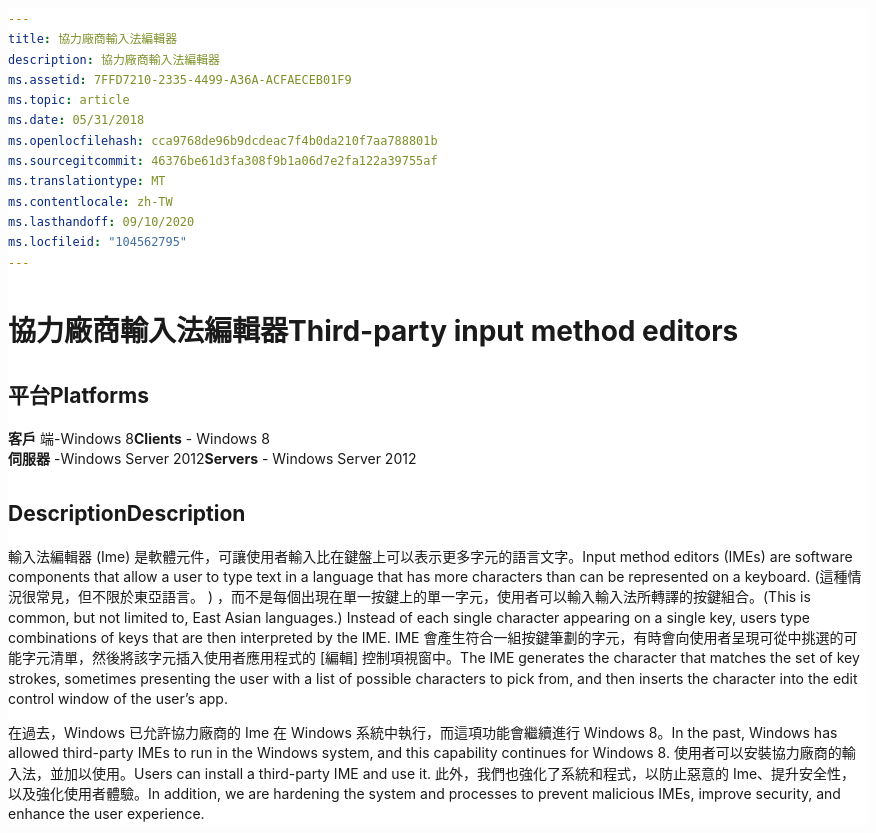 ```yaml
---
title: 協力廠商輸入法編輯器
description: 協力廠商輸入法編輯器
ms.assetid: 7FFD7210-2335-4499-A36A-ACFAECEB01F9
ms.topic: article
ms.date: 05/31/2018
ms.openlocfilehash: cca9768de96b9dcdeac7f4b0da210f7aa788801b
ms.sourcegitcommit: 46376be61d3fa308f9b1a06d7e2fa122a39755af
ms.translationtype: MT
ms.contentlocale: zh-TW
ms.lasthandoff: 09/10/2020
ms.locfileid: "104562795"
---
```

# <a name="third-party-input-method-editors"></a><span data-ttu-id="a2ae7-103">協力廠商輸入法編輯器</span><span class="sxs-lookup"><span data-stu-id="a2ae7-103">Third-party input method editors</span></span>

## <a name="platforms"></a><span data-ttu-id="a2ae7-104">平台</span><span class="sxs-lookup"><span data-stu-id="a2ae7-104">Platforms</span></span>

<span data-ttu-id="a2ae7-105">**客戶** 端-Windows 8</span><span class="sxs-lookup"><span data-stu-id="a2ae7-105">**Clients** - Windows 8</span></span>  
<span data-ttu-id="a2ae7-106">**伺服器** -Windows Server 2012</span><span class="sxs-lookup"><span data-stu-id="a2ae7-106">**Servers** - Windows Server 2012</span></span>  


## <a name="description"></a><span data-ttu-id="a2ae7-107">Description</span><span class="sxs-lookup"><span data-stu-id="a2ae7-107">Description</span></span>

<span data-ttu-id="a2ae7-108">輸入法編輯器 (Ime) 是軟體元件，可讓使用者輸入比在鍵盤上可以表示更多字元的語言文字。</span><span class="sxs-lookup"><span data-stu-id="a2ae7-108">Input method editors (IMEs) are software components that allow a user to type text in a language that has more characters than can be represented on a keyboard.</span></span> <span data-ttu-id="a2ae7-109"> (這種情況很常見，但不限於東亞語言。 ) ，而不是每個出現在單一按鍵上的單一字元，使用者可以輸入輸入法所轉譯的按鍵組合。</span><span class="sxs-lookup"><span data-stu-id="a2ae7-109">(This is common, but not limited to, East Asian languages.) Instead of each single character appearing on a single key, users type combinations of keys that are then interpreted by the IME.</span></span> <span data-ttu-id="a2ae7-110">IME 會產生符合一組按鍵筆劃的字元，有時會向使用者呈現可從中挑選的可能字元清單，然後將該字元插入使用者應用程式的 [編輯] 控制項視窗中。</span><span class="sxs-lookup"><span data-stu-id="a2ae7-110">The IME generates the character that matches the set of key strokes, sometimes presenting the user with a list of possible characters to pick from, and then inserts the character into the edit control window of the user’s app.</span></span>

<span data-ttu-id="a2ae7-111">在過去，Windows 已允許協力廠商的 Ime 在 Windows 系統中執行，而這項功能會繼續進行 Windows 8。</span><span class="sxs-lookup"><span data-stu-id="a2ae7-111">In the past, Windows has allowed third-party IMEs to run in the Windows system, and this capability continues for Windows 8.</span></span> <span data-ttu-id="a2ae7-112">使用者可以安裝協力廠商的輸入法，並加以使用。</span><span class="sxs-lookup"><span data-stu-id="a2ae7-112">Users can install a third-party IME and use it.</span></span> <span data-ttu-id="a2ae7-113">此外，我們也強化了系統和程式，以防止惡意的 Ime、提升安全性，以及強化使用者體驗。</span><span class="sxs-lookup"><span data-stu-id="a2ae7-113">In addition, we are hardening the system and processes to prevent malicious IMEs, improve security, and enhance the user experience.</span></span>

